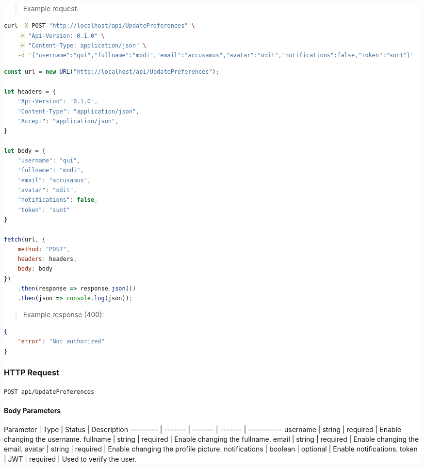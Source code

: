 > Example request:

```bash
curl -X POST "http://localhost/api/UpdatePreferences" \
    -H "Api-Version: 0.1.0" \
    -H "Content-Type: application/json" \
    -d '{"username":"qui","fullname":"modi","email":"accusamus","avatar":"odit","notifications":false,"token":"sunt"}'

```

```javascript
const url = new URL("http://localhost/api/UpdatePreferences");

let headers = {
    "Api-Version": "0.1.0",
    "Content-Type": "application/json",
    "Accept": "application/json",
}

let body = {
    "username": "qui",
    "fullname": "modi",
    "email": "accusamus",
    "avatar": "odit",
    "notifications": false,
    "token": "sunt"
}

fetch(url, {
    method: "POST",
    headers: headers,
    body: body
})
    .then(response => response.json())
    .then(json => console.log(json));
```

> Example response (400):

```json
{
    "error": "Not authorized"
}
```

### HTTP Request
`POST api/UpdatePreferences`

#### Body Parameters

Parameter | Type | Status | Description
--------- | ------- | ------- | ------- | -----------
    username | string |  required  | Enable changing the username.
    fullname | string |  required  | Enable changing the fullname.
    email | string |  required  | Enable changing the email.
    avatar | string |  required  | Enable changing the profile picture.
    notifications | boolean |  optional  | Enable notifications.
    token | JWT |  required  | Used to verify the user.
